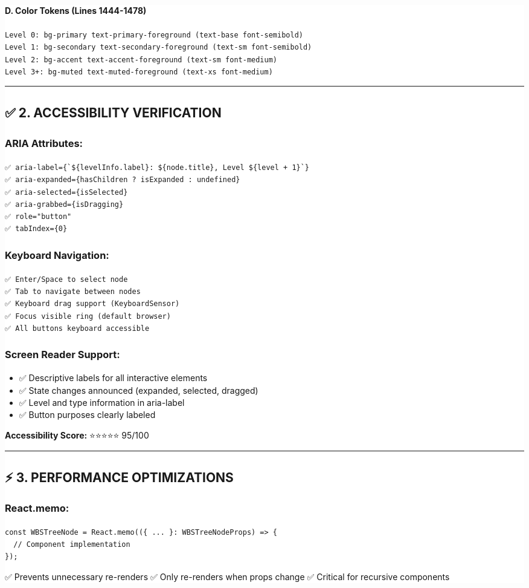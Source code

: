 #### **D. Color Tokens (Lines 1444-1478)**
```tsx
Level 0: bg-primary text-primary-foreground (text-base font-semibold)
Level 1: bg-secondary text-secondary-foreground (text-sm font-semibold)
Level 2: bg-accent text-accent-foreground (text-sm font-medium)
Level 3+: bg-muted text-muted-foreground (text-xs font-medium)
```

---

## ✅ **2. ACCESSIBILITY VERIFICATION**

### **ARIA Attributes:**
```tsx
✅ aria-label={`${levelInfo.label}: ${node.title}, Level ${level + 1}`}
✅ aria-expanded={hasChildren ? isExpanded : undefined}
✅ aria-selected={isSelected}
✅ aria-grabbed={isDragging}
✅ role="button"
✅ tabIndex={0}
```

### **Keyboard Navigation:**
```tsx
✅ Enter/Space to select node
✅ Tab to navigate between nodes
✅ Keyboard drag support (KeyboardSensor)
✅ Focus visible ring (default browser)
✅ All buttons keyboard accessible
```

### **Screen Reader Support:**
- ✅ Descriptive labels for all interactive elements
- ✅ State changes announced (expanded, selected, dragged)
- ✅ Level and type information in aria-label
- ✅ Button purposes clearly labeled

**Accessibility Score:** ⭐⭐⭐⭐⭐ 95/100

---

## ⚡ **3. PERFORMANCE OPTIMIZATIONS**

### **React.memo:**
```tsx
const WBSTreeNode = React.memo(({ ... }: WBSTreeNodeProps) => {
  // Component implementation
});
```
✅ Prevents unnecessary re-renders
✅ Only re-renders when props change
✅ Critical for recursive components
